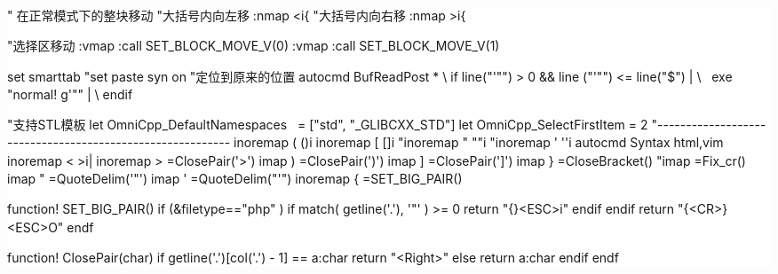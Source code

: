 " 在正常模式下的整块移动
"大括号内向左移
:nmap <C-H> <Esc><i{
"大括号内向右移
:nmap <C-L> <Esc>>i{

"选择区移动
:vmap <C-L> <Esc>:call SET_BLOCK_MOVE_V(0) <CR>
:vmap <C-H> <Esc>:call SET_BLOCK_MOVE_V(1) <CR>

set smarttab
"set paste
syn on
"定位到原来的位置
autocmd BufReadPost *
\ if line("'\"") > 0 && line ("'\"") <= line("$") |
\   exe "normal! g'\"" |
\ endif

"支持STL模板
let OmniCpp_DefaultNamespaces   = ["std", "_GLIBCXX_STD"]
let OmniCpp_SelectFirstItem = 2
"----------------------------------------------------------
inoremap ( ()<ESC>i
inoremap [ []<ESC>i
"inoremap " ""<ESC>i
"inoremap ' ''<ESC>i
autocmd Syntax html,vim inoremap < <lt>><ESC>i| inoremap > <c-r>=ClosePair('>')<CR>
imap ) <c-r>=ClosePair(')')<CR>
imap ] <c-r>=ClosePair(']')<CR>
imap } <c-r>=CloseBracket()<CR>
"imap <CR> <c-r>=Fix_cr()<CR>
imap " <c-r>=QuoteDelim('"')<CR>
imap ' <c-r>=QuoteDelim("'")<CR>
inoremap { <c-r>=SET_BIG_PAIR()<CR>

function! SET_BIG_PAIR()
if (&filetype=="php" )
if match( getline('.'), '"' ) >= 0
return "{}\<ESC>i"
endif
endif
return "{\<CR>}\<ESC>O"
endf



function! ClosePair(char)
if getline('.')[col('.') - 1] == a:char
return "\<Right>"
else
return a:char
endif
endf

